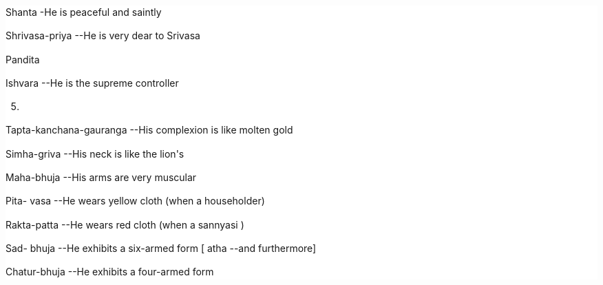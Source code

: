 
Shanta
-He is peaceful and saintly


Shrivasa-priya
--He is very dear to 
Srivasa


Pandita


Ishvara
--He is the supreme controller








5) 
Tapta-kanchana-gauranga
--His
complexion is like molten gold


Simha-griva
--His neck is like the lion's


Maha-bhuja
--His arms are very muscular


Pita-
vasa
--He
wears yellow cloth (when a householder)


Rakta-patta
--He wears red cloth (when a 
sannyasi
)


Sad-
bhuja
--He
exhibits a six-armed form [
atha
--and furthermore]


Chatur-bhuja
--He exhibits a four-armed form






